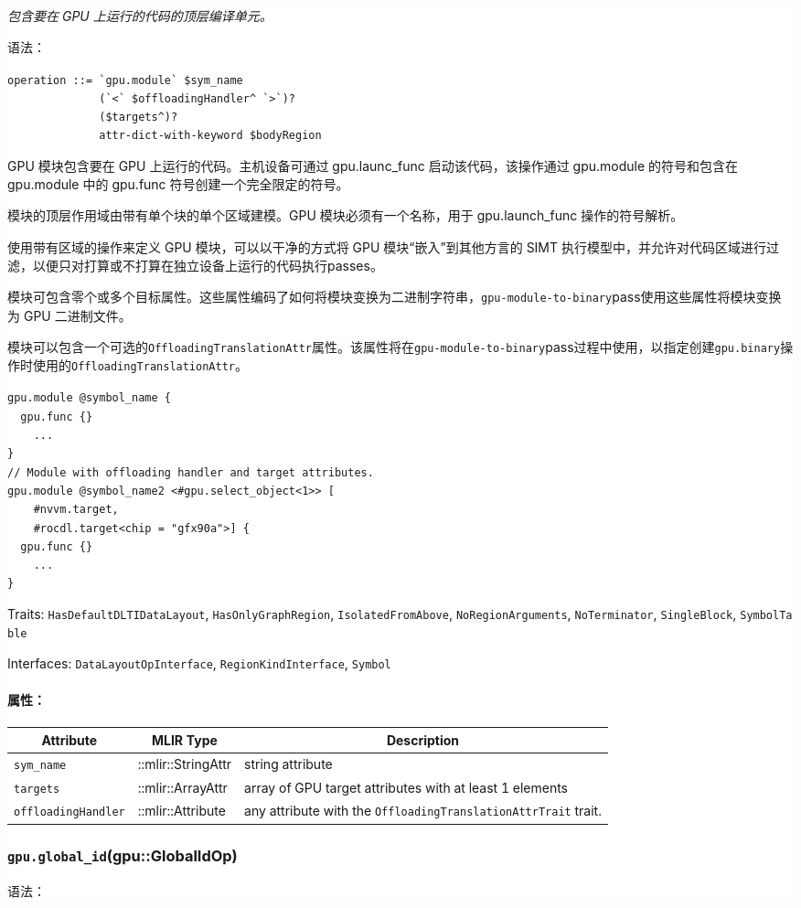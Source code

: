 *包含要在 GPU 上运行的代码的顶层编译单元。*

语法：

```
operation ::= `gpu.module` $sym_name
              (`<` $offloadingHandler^ `>`)?
              ($targets^)?
              attr-dict-with-keyword $bodyRegion
```

GPU 模块包含要在 GPU 上运行的代码。主机设备可通过 gpu.launc_func 启动该代码，该操作通过 gpu.module 的符号和包含在 gpu.module 中的 gpu.func 符号创建一个完全限定的符号。

模块的顶层作用域由带有单个块的单个区域建模。GPU 模块必须有一个名称，用于 gpu.launch_func 操作的符号解析。

使用带有区域的操作来定义 GPU 模块，可以以干净的方式将 GPU 模块“嵌入”到其他方言的 SIMT 执行模型中，并允许对代码区域进行过滤，以便只对打算或不打算在独立设备上运行的代码执行passes。

模块可包含零个或多个目标属性。这些属性编码了如何将模块变换为二进制字符串，`gpu-module-to-binary`pass使用这些属性将模块变换为 GPU 二进制文件。

模块可以包含一个可选的`OffloadingTranslationAttr`属性。该属性将在`gpu-module-to-binary`pass过程中使用，以指定创建`gpu.binary`操作时使用的`OffloadingTranslationAttr`。

```
gpu.module @symbol_name {
  gpu.func {}
    ...
}
// Module with offloading handler and target attributes.
gpu.module @symbol_name2 <#gpu.select_object<1>> [
    #nvvm.target,
    #rocdl.target<chip = "gfx90a">] {
  gpu.func {}
    ...
}
```

Traits: `HasDefaultDLTIDataLayout`, `HasOnlyGraphRegion`, `IsolatedFromAbove`, `NoRegionArguments`, `NoTerminator`, `SingleBlock`, `SymbolTable`

Interfaces: `DataLayoutOpInterface`, `RegionKindInterface`, `Symbol`

#### 属性：

| Attribute           | MLIR Type          | Description                                                  |
| ------------------- | ------------------ | ------------------------------------------------------------ |
| `sym_name`          | ::mlir::StringAttr | string attribute                                             |
| `targets`           | ::mlir::ArrayAttr  | array of GPU target attributes with at least 1 elements      |
| `offloadingHandler` | ::mlir::Attribute  | any attribute with the `OffloadingTranslationAttrTrait` trait. |

### `gpu.global_id`(gpu::GlobalIdOp)

语法：
